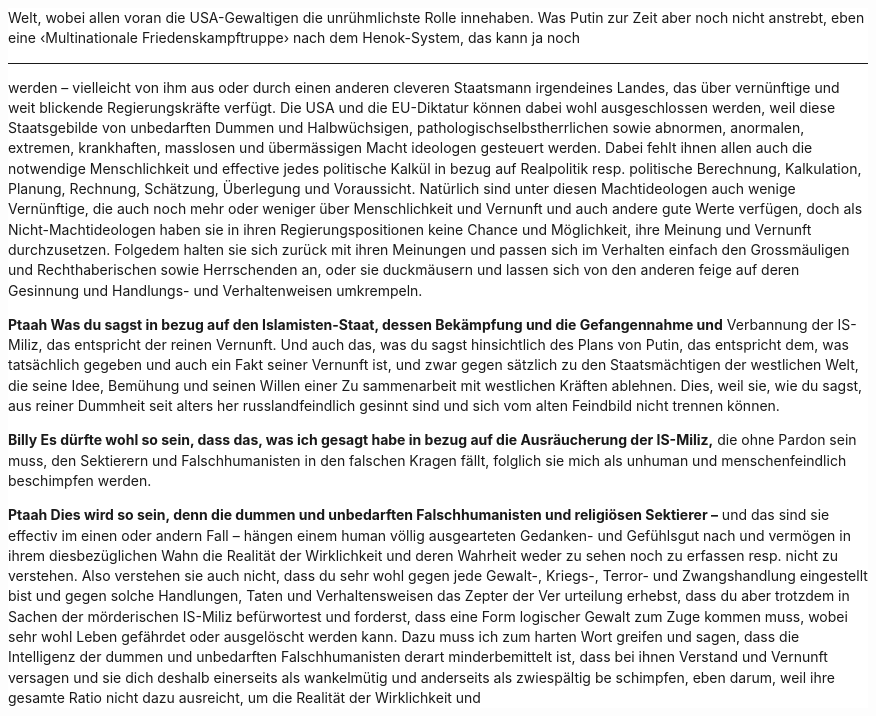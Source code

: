 Welt, wobei allen voran die USA-Gewaltigen die unrühmlichste Rolle innehaben. Was Putin zur Zeit aber noch
nicht anstrebt, eben eine ‹Multinationale Friedenskampftruppe› nach dem Henok-System, das kann ja noch


-----

werden – vielleicht von ihm aus oder durch einen anderen cleveren Staatsmann irgendeines Landes, das über
vernünftige und weit blickende Regierungskräfte verfügt. Die USA und die EU-Diktatur können dabei wohl
ausgeschlossen werden, weil diese Staatsgebilde von unbedarften Dummen und Halbwüchsigen, pathologischselbstherrlichen sowie abnormen, anormalen, extremen, krankhaften, masslosen und übermässigen Macht ideologen gesteuert werden. Dabei fehlt ihnen allen auch die notwendige Menschlichkeit und effective jedes
politische Kalkül in bezug auf Realpolitik resp. politische Berechnung, Kalkulation, Planung, Rechnung, Schätzung, Überlegung und Voraussicht. Natürlich sind unter diesen Machtideologen auch wenige Vernünftige, die
auch noch mehr oder weniger über Menschlichkeit und Vernunft und auch andere gute Werte verfügen, doch
als Nicht-Machtideologen haben sie in ihren Regierungspositionen keine Chance und Möglichkeit, ihre
Meinung und Vernunft durchzusetzen. Folgedem halten sie sich zurück mit ihren Meinungen und passen sich
im Verhalten einfach den Grossmäuligen und Rechthaberischen sowie Herrschenden an, oder sie duckmäusern
und lassen sich von den anderen feige auf deren Gesinnung und Handlungs- und Verhaltenweisen umkrempeln.

**Ptaah      Was du sagst in bezug auf den Islamisten-Staat, dessen Bekämpfung und die Gefangennahme und**
Verbannung der IS-Miliz, das entspricht der reinen Vernunft. Und auch das, was du sagst hinsichtlich des Plans
von Putin, das entspricht dem, was tatsächlich gegeben und auch ein Fakt seiner Vernunft ist, und zwar gegen sätzlich zu den Staatsmächtigen der westlichen Welt, die seine Idee, Bemühung und seinen Willen einer Zu sammenarbeit mit westlichen Kräften ablehnen. Dies, weil sie, wie du sagst, aus reiner Dummheit seit alters her
russlandfeindlich gesinnt sind und sich vom alten Feindbild nicht trennen können.

**Billy       Es dürfte wohl so sein, dass das, was ich gesagt habe in bezug auf die Ausräucherung der IS-Miliz,**
die ohne Pardon sein muss, den Sektierern und Falschhumanisten in den falschen Kragen fällt, folglich sie mich
als unhuman und menschenfeindlich beschimpfen werden.

**Ptaah      Dies wird so sein, denn die dummen und unbedarften Falschhumanisten und religiösen Sektierer –**
und das sind sie effectiv im einen oder andern Fall – hängen einem human völlig ausgearteten Gedanken- und
Gefühlsgut nach und vermögen in ihrem diesbezüglichen Wahn die Realität der Wirklichkeit und deren Wahrheit weder zu sehen noch zu erfassen resp. nicht zu verstehen. Also verstehen sie auch nicht, dass du sehr wohl
gegen jede Gewalt-, Kriegs-, Terror- und Zwangshandlung eingestellt bist und gegen solche Handlungen, Taten
und Verhaltensweisen das Zepter der Ver urteilung erhebst, dass du aber trotzdem in Sachen der mörderischen
IS-Miliz befürwortest und forderst, dass eine Form logischer Gewalt zum Zuge kommen muss, wobei sehr wohl
Leben gefährdet oder ausgelöscht werden kann. Dazu muss ich zum harten Wort greifen und sagen, dass die
Intelligenz der dummen und unbedarften Falschhumanisten derart minderbemittelt ist, dass bei ihnen Verstand
und Vernunft versagen und sie dich deshalb einerseits als wankelmütig und anderseits als zwiespältig be schimpfen, eben darum, weil ihre gesamte Ratio nicht dazu ausreicht, um die Realität der Wirklichkeit und